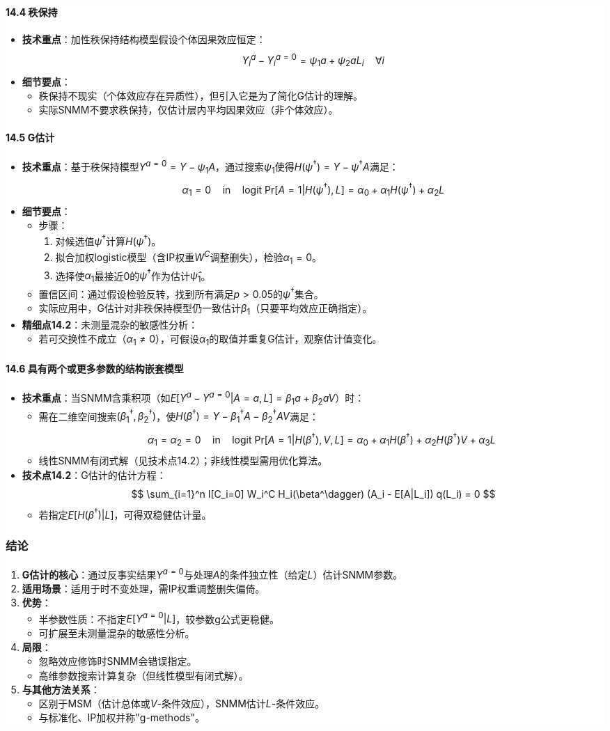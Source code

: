 #### 14.4 秩保持
- **技术重点**：加性秩保持结构模型假设个体因果效应恒定：
  $$
  Y_i^a - Y_i^{a=0} = \psi_1 a + \psi_2 a L_i \quad \forall i
  $$
- **细节要点**：
  - 秩保持不现实（个体效应存在异质性），但引入它是为了简化G估计的理解。
  - 实际SNMM不要求秩保持，仅估计层内平均因果效应（非个体效应）。

#### 14.5 G估计
- **技术重点**：基于秩保持模型$Y^{a=0} = Y - \psi_1 A$，通过搜索$\psi_1$使得$H(\psi^\dagger) = Y - \psi^\dagger A$满足：
  $$
  \alpha_1 = 0 \quad \text{in} \quad \text{logit Pr}[A=1 | H(\psi^\dagger), L] = \alpha_0 + \alpha_1 H(\psi^\dagger) + \alpha_2 L
  $$
- **细节要点**：
  - 步骤：
    1. 对候选值$\psi^\dagger$计算$H(\psi^\dagger)$。
    2. 拟合加权logistic模型（含IP权重$W^C$调整删失），检验$\alpha_1=0$。
    3. 选择使$\alpha_1$最接近0的$\psi^\dagger$作为估计$\hat{\psi}_1$。
  - 置信区间：通过假设检验反转，找到所有满足$p>0.05$的$\psi^\dagger$集合。
  - 实际应用中，G估计对非秩保持模型仍一致估计$\beta_1$（只要平均效应正确指定）。
- **精细点14.2**：未测量混杂的敏感性分析：
  - 若可交换性不成立（$\alpha_1 \neq 0$），可假设$\alpha_1$的取值并重复G估计，观察估计值变化。

#### 14.6 具有两个或更多参数的结构嵌套模型
- **技术重点**：当SNMM含乘积项（如$E[Y^a - Y^{a=0}|A=a,L] = \beta_1 a + \beta_2 a V$）时：
  - 需在二维空间搜索$(\beta_1^\dagger, \beta_2^\dagger)$，使$H(\beta^\dagger) = Y - \beta_1^\dagger A - \beta_2^\dagger A V$满足：
    $$
    \alpha_1 = \alpha_2 = 0 \quad \text{in} \quad \text{logit Pr}[A=1 | H(\beta^\dagger), V, L] = \alpha_0 + \alpha_1 H(\beta^\dagger) + \alpha_2 H(\beta^\dagger) V + \alpha_3 L
    $$
  - 线性SNMM有闭式解（见技术点14.2）；非线性模型需用优化算法。
- **技术点14.2**：G估计的估计方程：
  $$
  \sum_{i=1}^n I[C_i=0] W_i^C H_i(\beta^\dagger) (A_i - E[A|L_i]) q(L_i) = 0
  $$
  - 若指定$E[H(\beta^\dagger)|L]$，可得双稳健估计量。

### 结论
1. **G估计的核心**：通过反事实结果$Y^{a=0}$与处理$A$的条件独立性（给定$L$）估计SNMM参数。
2. **适用场景**：适用于时不变处理，需IP权重调整删失偏倚。
3. **优势**：
   - 半参数性质：不指定$E[Y^{a=0}|L]$，较参数g公式更稳健。
   - 可扩展至未测量混杂的敏感性分析。
4. **局限**：
   - 忽略效应修饰时SNMM会错误指定。
   - 高维参数搜索计算复杂（但线性模型有闭式解）。
5. **与其他方法关系**：
   - 区别于MSM（估计总体或$V$-条件效应），SNMM估计$L$-条件效应。
   - 与标准化、IP加权并称"g-methods"。
